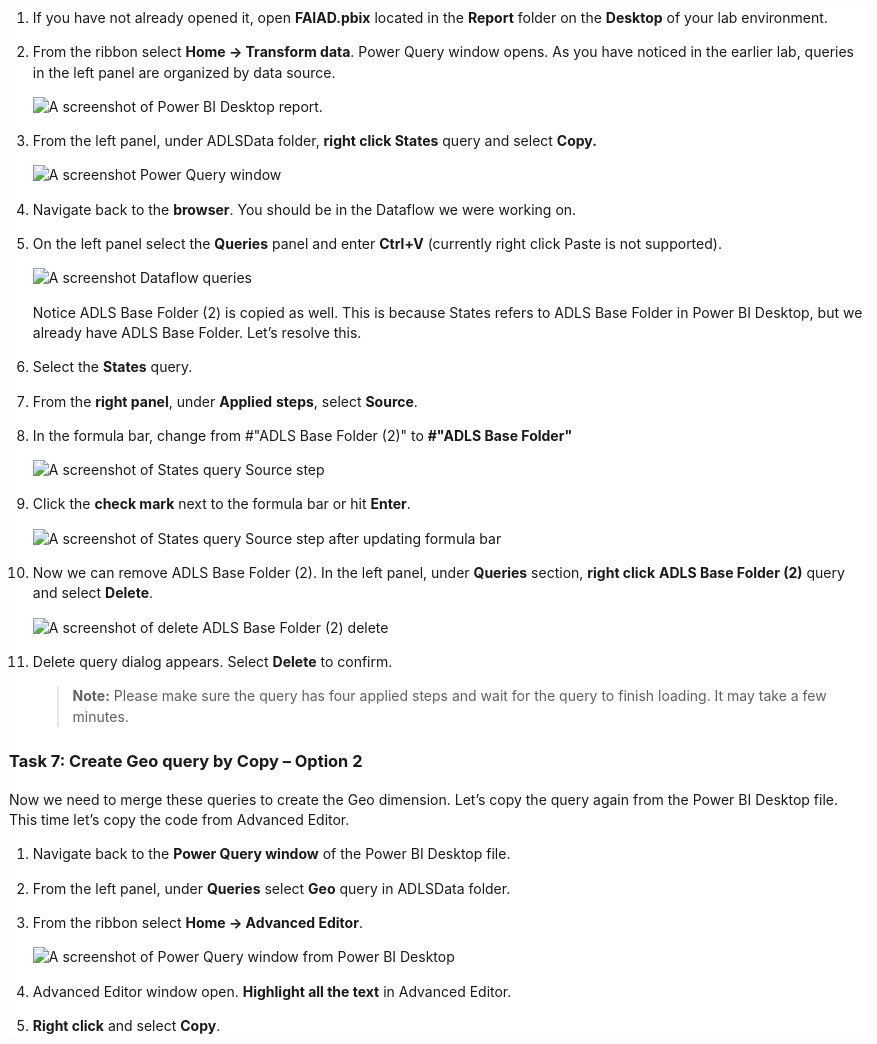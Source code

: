 1. If you have not already opened it, open **FAIAD.pbix** located in the **Report** folder on the **Desktop** of your lab environment. 
1. From the ribbon select **Home -> Transform data**. Power Query window opens. As you have noticed in the earlier lab, queries in the left panel are organized by data source.

   ![A screenshot of Power BI Desktop report.](../media/Aspose.Words.cb0f9c33-ba43-4fa0-836b-a8ad8cd51945.023.png)

1. From the left panel, under ADLSData folder, **right click States** query and select **Copy.**

   ![A screenshot Power Query window](../media/Aspose.Words.cb0f9c33-ba43-4fa0-836b-a8ad8cd51945.024.png)

1. Navigate back to the **browser**. You should be in the Dataflow we were working on.
1. On the left panel select the **Queries** panel and enter **Ctrl+V** (currently right click Paste is not supported).

   ![A screenshot Dataflow queries](../media/Aspose.Words.cb0f9c33-ba43-4fa0-836b-a8ad8cd51945.025.png) 

   Notice ADLS Base Folder (2) is copied as well. This is because States refers to ADLS Base Folder in Power BI Desktop, but we already have ADLS Base Folder. Let’s resolve this.

1. Select the **States** query.
1. From the **right panel**, under **Applied** **steps**, select **Source**.
1. In the formula bar, change from #"ADLS Base Folder (2)" to **#"ADLS Base Folder"**

   ![A screenshot of States query Source step](../media/Aspose.Words.cb0f9c33-ba43-4fa0-836b-a8ad8cd51945.026.png) 

1. Click the **check mark** next to the formula bar or hit **Enter**.

   ![A screenshot of States query Source step after updating formula bar](../media/Aspose.Words.cb0f9c33-ba43-4fa0-836b-a8ad8cd51945.027.png)

1. Now we can remove ADLS Base Folder (2). In the left panel, under **Queries** section, **right click** **ADLS Base Folder (2)** query and select **Delete**.

   ![A screenshot of delete ADLS Base Folder (2) delete](../media/Aspose.Words.cb0f9c33-ba43-4fa0-836b-a8ad8cd51945.028.png)

1. Delete query dialog appears. Select **Delete** to confirm.

   >**Note:** Please make sure the query has four applied steps and wait for the query to finish loading. It may take a few minutes.

### <a name="_toc152196230"></a>Task 7: Create Geo query by Copy – Option 2

Now we need to merge these queries to create the Geo dimension. Let’s copy the query again from the Power BI Desktop file. This time let’s copy the code from Advanced Editor.

1. Navigate back to the **Power Query window** of the Power BI Desktop file.
1. From the left panel, under **Queries** select **Geo** query in ADLSData folder.
1. From the ribbon select **Home -> Advanced Editor**.

   ![A screenshot of Power Query window from Power BI Desktop](../media/Aspose.Words.cb0f9c33-ba43-4fa0-836b-a8ad8cd51945.029.png)

1. Advanced Editor window open. **Highlight all the text** in Advanced Editor.
1. **Right click** and select **Copy**.
